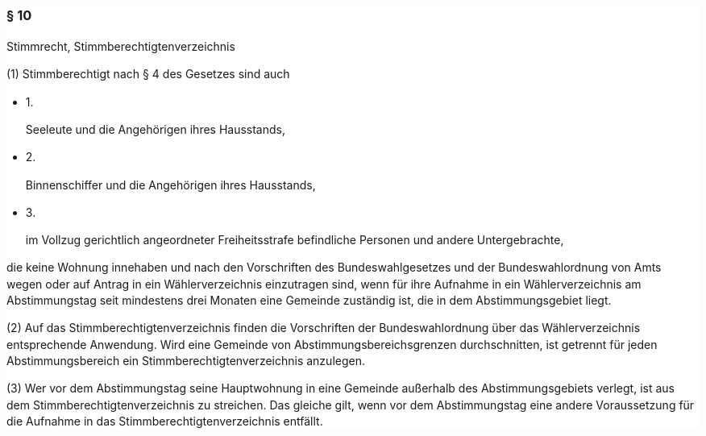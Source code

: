 <span id="BJNR013420984BJNE003100314.html"></span>

### § 10  
Stimmrecht, Stimmberechtigtenverzeichnis

<div>

<div class="jnhtml">

<div>

<div class="jurAbsatz">

(1) Stimmberechtigt nach § 4 des Gesetzes sind auch

  - 1\.
    
    <div style="">
    
    Seeleute und die Angehörigen ihres Hausstands,
    
    </div>

  - 2\.
    
    <div style="">
    
    Binnenschiffer und die Angehörigen ihres Hausstands,
    
    </div>

  - 3\.
    
    <div style="">
    
    im Vollzug gerichtlich angeordneter Freiheitsstrafe befindliche
    Personen und andere Untergebrachte,
    
    </div>

die keine Wohnung innehaben und nach den Vorschriften des
Bundeswahlgesetzes und der Bundeswahlordnung von Amts wegen oder auf
Antrag in ein Wählerverzeichnis einzutragen sind, wenn für ihre Aufnahme
in ein Wählerverzeichnis am Abstimmungstag seit mindestens drei Monaten
eine Gemeinde zuständig ist, die in dem Abstimmungsgebiet liegt.

</div>

<div class="jurAbsatz">

(2) Auf das Stimmberechtigtenverzeichnis finden die Vorschriften der
Bundeswahlordnung über das Wählerverzeichnis entsprechende Anwendung.
Wird eine Gemeinde von Abstimmungsbereichsgrenzen durchschnitten, ist
getrennt für jeden Abstimmungsbereich ein Stimmberechtigtenverzeichnis
anzulegen.

</div>

<div class="jurAbsatz">

(3) Wer vor dem Abstimmungstag seine Hauptwohnung in eine Gemeinde
außerhalb des Abstimmungsgebiets verlegt, ist aus dem
Stimmberechtigtenverzeichnis zu streichen. Das gleiche gilt, wenn vor
dem Abstimmungstag eine andere Voraussetzung für die Aufnahme in das
Stimmberechtigtenverzeichnis entfällt.
